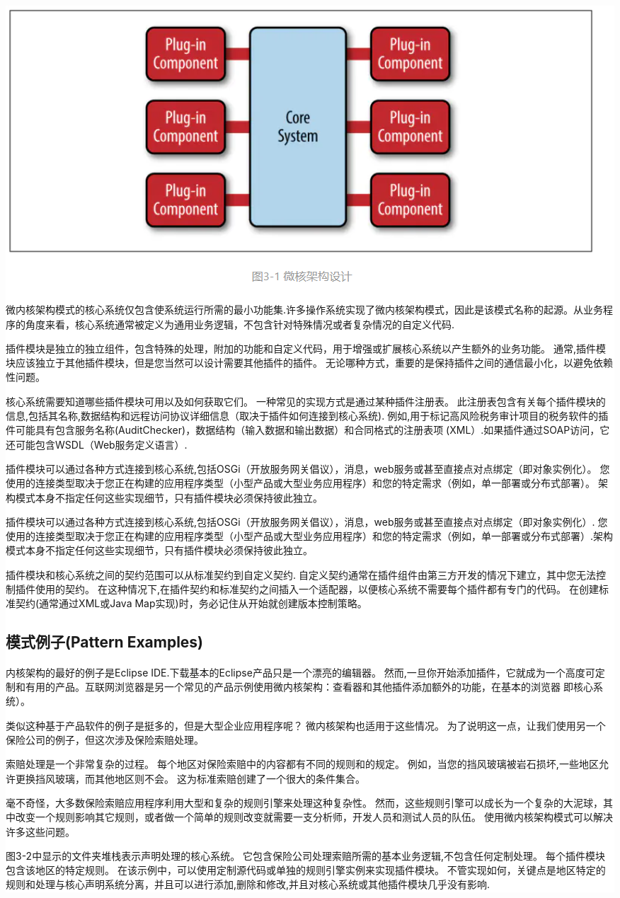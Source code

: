 ![](../images/2022/06/20220621164349.png)

微内核架构模式的核心系统仅包含使系统运行所需的最小功能集.许多操作系统实现了微内核架构模式，因此是该模式名称的起源。从业务程序的角度来看，核心系统通常被定义为通用业务逻辑，不包含针对特殊情况或者复杂情况的自定义代码.

插件模块是独立的独立组件，包含特殊的处理，附加的功能和自定义代码，用于增强或扩展核心系统以产生额外的业务功能。 通常,插件模块应该独立于其他插件模块，但是您当然可以设计需要其他插件的插件。 无论哪种方式，重要的是保持插件之间的通信最小化，以避免依赖性问题。

核心系统需要知道哪些插件模块可用以及如何获取它们。 一种常见的实现方式是通过某种插件注册表。 此注册表包含有关每个插件模块的信息,包括其名称,数据结构和远程访问协议详细信息（取决于插件如何连接到核心系统). 例如,用于标记高风险税务审计项目的税务软件的插件可能具有包含服务名称(AuditChecker)，数据结构（输入数据和输出数据）和合同格式的注册表项 (XML）.如果插件通过SOAP访问，它还可能包含WSDL（Web服务定义语言）.

插件模块可以通过各种方式连接到核心系统,包括OSGi（开放服务网关倡议），消息，web服务或甚至直接点对点绑定（即对象实例化）。 您使用的连接类型取决于您正在构建的应用程序类型（小型产品或大型业务应用程序）和您的特定需求（例如，单一部署或分布式部署）。 架构模式本身不指定任何这些实现细节，只有插件模块必须保持彼此独立。

插件模块可以通过各种方式连接到核心系统,包括OSGi（开放服务网关倡议），消息，web服务或甚至直接点对点绑定（即对象实例化）. 您使用的连接类型取决于您正在构建的应用程序类型（小型产品或大型业务应用程序）和您的特定需求（例如，单一部署或分布式部署）.架构模式本身不指定任何这些实现细节，只有插件模块必须保持彼此独立。

插件模块和核心系统之间的契约范围可以从标准契约到自定义契约. 自定义契约通常在插件组件由第三方开发的情况下建立，其中您无法控制插件使用的契约。 在这种情况下,在插件契约和标准契约之间插入一个适配器，以便核心系统不需要每个插件都有专门的代码。 在创建标准契约(通常通过XML或Java Map实现)时，务必记住从开始就创建版本控制策略。

## 模式例子(Pattern Examples)

内核架构的最好的例子是Eclipse IDE.下载基本的Eclipse产品只是一个漂亮的编辑器。 然而,一旦你开始添加插件，它就成为一个高度可定制和有用的产品。互联网浏览器是另一个常见的产品示例使用微内核架构：查看器和其他插件添加额外的功能，在基本的浏览器 即核心系统）。

类似这种基于产品软件的例子是挺多的，但是大型企业应用程序呢？ 微内核架构也适用于这些情况。 为了说明这一点，让我们使用另一个保险公司的例子，但这次涉及保险索赔处理。

索赔处理是一个非常复杂的过程。 每个地区对保险索赔中的内容都有不同的规则和的规定。 例如，当您的挡风玻璃被岩石损坏,一些地区允许更换挡风玻璃，而其他地区则不会。 这为标准索赔创建了一个很大的条件集合。

毫不奇怪，大多数保险索赔应用程序利用大型和复杂的规则引擎来处理这种复杂性。 然而，这些规则引擎可以成长为一个复杂的大泥球，其中改变一个规则影响其它规则，或者做一个简单的规则改变就需要一支分析师，开发人员和测试人员的队伍。 使用微内核架构模式可以解决许多这些问题。

图3-2中显示的文件夹堆栈表示声明处理的核心系统。 它包含保险公司处理索赔所需的基本业务逻辑,不包含任何定制处理。 每个插件模块包含该地区的特定规则。 在该示例中，可以使用定制源代码或单独的规则引擎实例来实现插件模块。 不管实现如何，关键点是地区特定的规则和处理与核心声明系统分离，并且可以进行添加,删除和修改,并且对核心系统或其他插件模块几乎没有影响.
